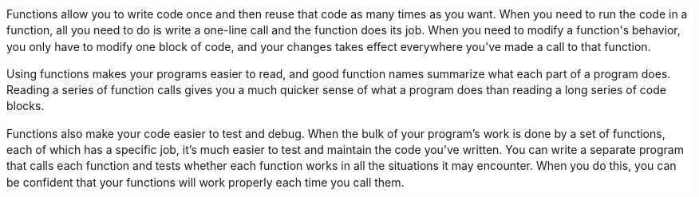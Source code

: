 Functions allow you to write code once and then reuse that code as many times as you want. When you need to run the code in a function, all you need to do is write a one-line call and the function does its job. When you need to modify a function's behavior, you only have to modify one block of code, and your changes takes effect everywhere you've made a call to that function.

Using functions makes your programs easier to read, and good function names summarize what each part of a program does. Reading a series of function calls gives you a much quicker sense of what a program does than reading a long series of code blocks.

Functions also make your code easier to test and debug. When the bulk of your program’s work is done by a set of functions, each of which has a specific job, it’s much easier to test and maintain the code you’ve written. You can write a separate program that calls each function and tests whether each function works in all the situations it may encounter. When you do this, you can be confident that your functions will work properly each time you call them.